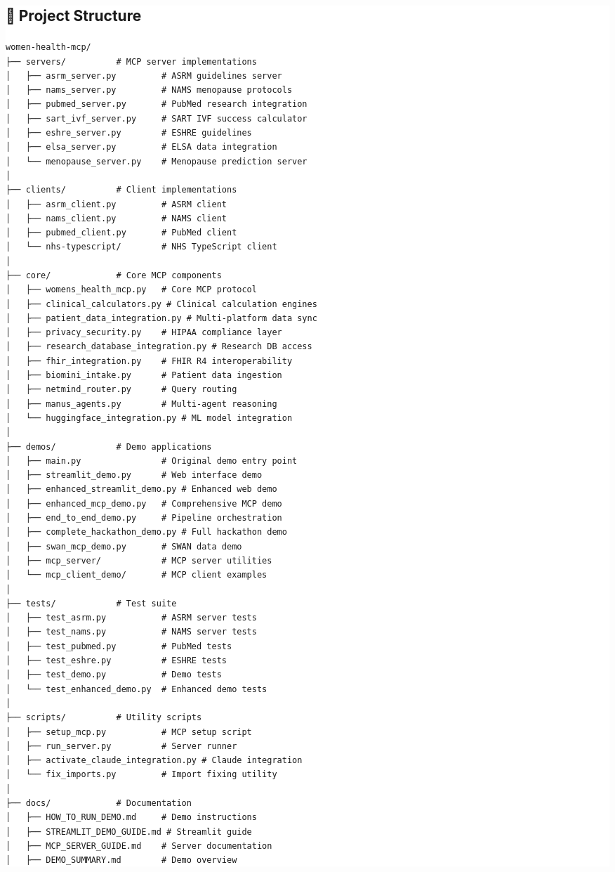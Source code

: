 ```mermaid
```

## 📁 Project Structure

```
women-health-mcp/
├── servers/          # MCP server implementations
│   ├── asrm_server.py         # ASRM guidelines server
│   ├── nams_server.py         # NAMS menopause protocols
│   ├── pubmed_server.py       # PubMed research integration
│   ├── sart_ivf_server.py     # SART IVF success calculator
│   ├── eshre_server.py        # ESHRE guidelines
│   ├── elsa_server.py         # ELSA data integration
│   └── menopause_server.py    # Menopause prediction server
│
├── clients/          # Client implementations
│   ├── asrm_client.py         # ASRM client
│   ├── nams_client.py         # NAMS client
│   ├── pubmed_client.py       # PubMed client
│   └── nhs-typescript/        # NHS TypeScript client
│
├── core/             # Core MCP components
│   ├── womens_health_mcp.py   # Core MCP protocol
│   ├── clinical_calculators.py # Clinical calculation engines
│   ├── patient_data_integration.py # Multi-platform data sync
│   ├── privacy_security.py    # HIPAA compliance layer
│   ├── research_database_integration.py # Research DB access
│   ├── fhir_integration.py    # FHIR R4 interoperability
│   ├── biomini_intake.py      # Patient data ingestion
│   ├── netmind_router.py      # Query routing
│   ├── manus_agents.py        # Multi-agent reasoning
│   └── huggingface_integration.py # ML model integration
│
├── demos/            # Demo applications
│   ├── main.py                # Original demo entry point
│   ├── streamlit_demo.py      # Web interface demo
│   ├── enhanced_streamlit_demo.py # Enhanced web demo
│   ├── enhanced_mcp_demo.py   # Comprehensive MCP demo
│   ├── end_to_end_demo.py     # Pipeline orchestration
│   ├── complete_hackathon_demo.py # Full hackathon demo
│   ├── swan_mcp_demo.py       # SWAN data demo
│   ├── mcp_server/            # MCP server utilities
│   └── mcp_client_demo/       # MCP client examples
│
├── tests/            # Test suite
│   ├── test_asrm.py           # ASRM server tests
│   ├── test_nams.py           # NAMS server tests
│   ├── test_pubmed.py         # PubMed tests
│   ├── test_eshre.py          # ESHRE tests
│   ├── test_demo.py           # Demo tests
│   └── test_enhanced_demo.py  # Enhanced demo tests
│
├── scripts/          # Utility scripts
│   ├── setup_mcp.py           # MCP setup script
│   ├── run_server.py          # Server runner
│   ├── activate_claude_integration.py # Claude integration
│   └── fix_imports.py         # Import fixing utility
│
├── docs/             # Documentation
│   ├── HOW_TO_RUN_DEMO.md     # Demo instructions
│   ├── STREAMLIT_DEMO_GUIDE.md # Streamlit guide
│   ├── MCP_SERVER_GUIDE.md    # Server documentation
│   ├── DEMO_SUMMARY.md        # Demo overview
```